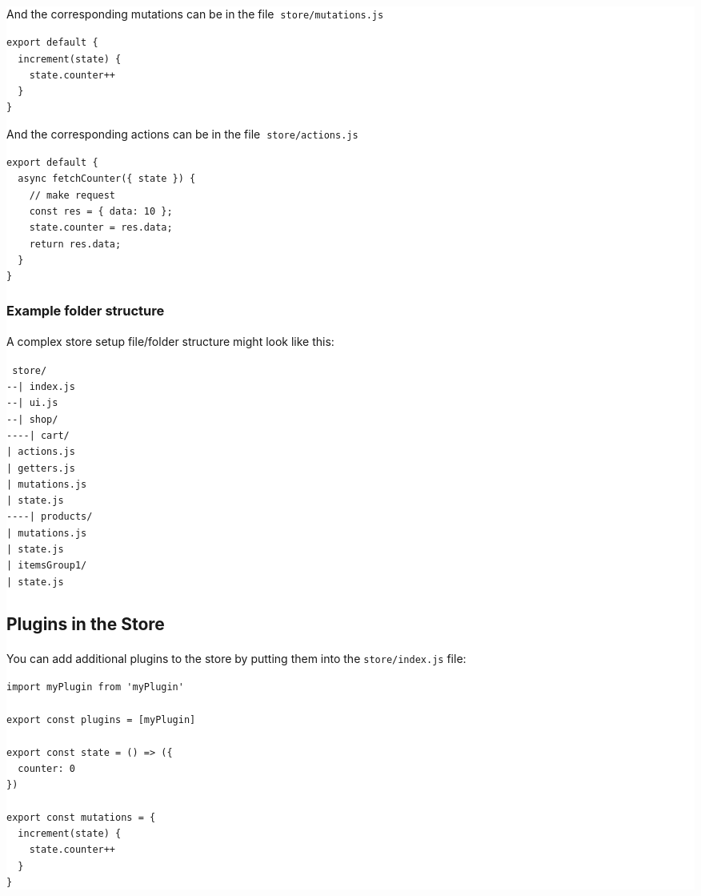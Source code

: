 And the corresponding mutations can be in the file  `store/mutations.js`

```js{}[store/mutations.js]
export default {
  increment(state) {
    state.counter++
  }
}
```

And the corresponding actions can be in the file  `store/actions.js`

```js{}[store/actions.js]
export default {
  async fetchCounter({ state }) {
    // make request
    const res = { data: 10 };
    state.counter = res.data;
    return res.data;
  }
}
```

### Example folder structure

A complex store setup file/folder structure might look like this:

```
 store/
--| index.js
--| ui.js
--| shop/
----| cart/
| actions.js
| getters.js
| mutations.js
| state.js
----| products/
| mutations.js
| state.js
| itemsGroup1/
| state.js
```

## Plugins in the Store

You can add additional plugins to the store by putting them into the `store/index.js` file:

```js{}[store/index.js]
import myPlugin from 'myPlugin'

export const plugins = [myPlugin]

export const state = () => ({
  counter: 0
})

export const mutations = {
  increment(state) {
    state.counter++
  }
}
```
